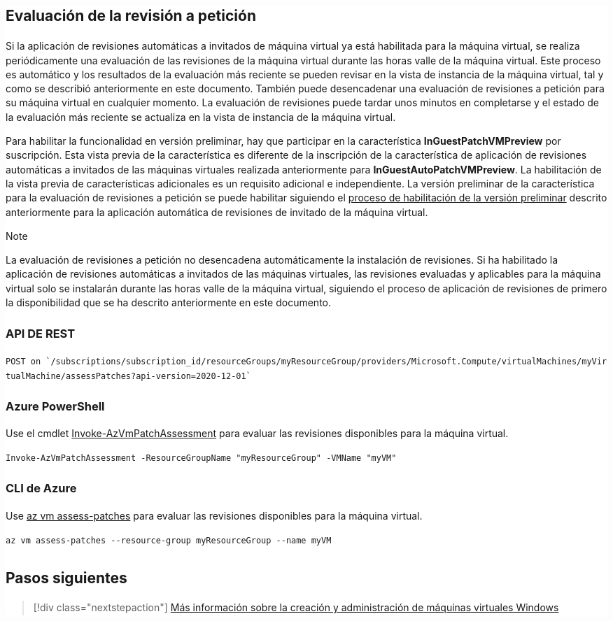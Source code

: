 ## <a name="on-demand-patch-assessment"></a>Evaluación de la revisión a petición
Si la aplicación de revisiones automáticas a invitados de máquina virtual ya está habilitada para la máquina virtual, se realiza periódicamente una evaluación de las revisiones de la máquina virtual durante las horas valle de la máquina virtual. Este proceso es automático y los resultados de la evaluación más reciente se pueden revisar en la vista de instancia de la máquina virtual, tal y como se describió anteriormente en este documento. También puede desencadenar una evaluación de revisiones a petición para su máquina virtual en cualquier momento. La evaluación de revisiones puede tardar unos minutos en completarse y el estado de la evaluación más reciente se actualiza en la vista de instancia de la máquina virtual.

Para habilitar la funcionalidad en versión preliminar, hay que participar en la característica **InGuestPatchVMPreview** por suscripción. Esta vista previa de la característica es diferente de la inscripción de la característica de aplicación de revisiones automáticas a invitados de las máquinas virtuales realizada anteriormente para **InGuestAutoPatchVMPreview**. La habilitación de la vista previa de características adicionales es un requisito adicional e independiente. La versión preliminar de la característica para la evaluación de revisiones a petición se puede habilitar siguiendo el [proceso de habilitación de la versión preliminar](automatic-vm-guest-patching.md#requirements-for-enabling-automatic-vm-guest-patching) descrito anteriormente para la aplicación automática de revisiones de invitado de la máquina virtual.

> [!NOTE]
>La evaluación de revisiones a petición no desencadena automáticamente la instalación de revisiones. Si ha habilitado la aplicación de revisiones automáticas a invitados de las máquinas virtuales, las revisiones evaluadas y aplicables para la máquina virtual solo se instalarán durante las horas valle de la máquina virtual, siguiendo el proceso de aplicación de revisiones de primero la disponibilidad que se ha descrito anteriormente en este documento.

### <a name="rest-api"></a>API DE REST
```
POST on `/subscriptions/subscription_id/resourceGroups/myResourceGroup/providers/Microsoft.Compute/virtualMachines/myVirtualMachine/assessPatches?api-version=2020-12-01`
```

### <a name="azure-powershell"></a>Azure PowerShell
Use el cmdlet [Invoke-AzVmPatchAssessment](/powershell/module/az.compute/invoke-azvmpatchassessment) para evaluar las revisiones disponibles para la máquina virtual.

```azurepowershell-interactive
Invoke-AzVmPatchAssessment -ResourceGroupName "myResourceGroup" -VMName "myVM"
```

### <a name="azure-cli"></a>CLI de Azure
Use [az vm assess-patches](/cli/azure/vm#az-vm-assess-patches) para evaluar las revisiones disponibles para la máquina virtual.

```azurecli-interactive
az vm assess-patches --resource-group myResourceGroup --name myVM
```

## <a name="next-steps"></a>Pasos siguientes
> [!div class="nextstepaction"]
> [Más información sobre la creación y administración de máquinas virtuales Windows](./windows/tutorial-manage-vm.md)
